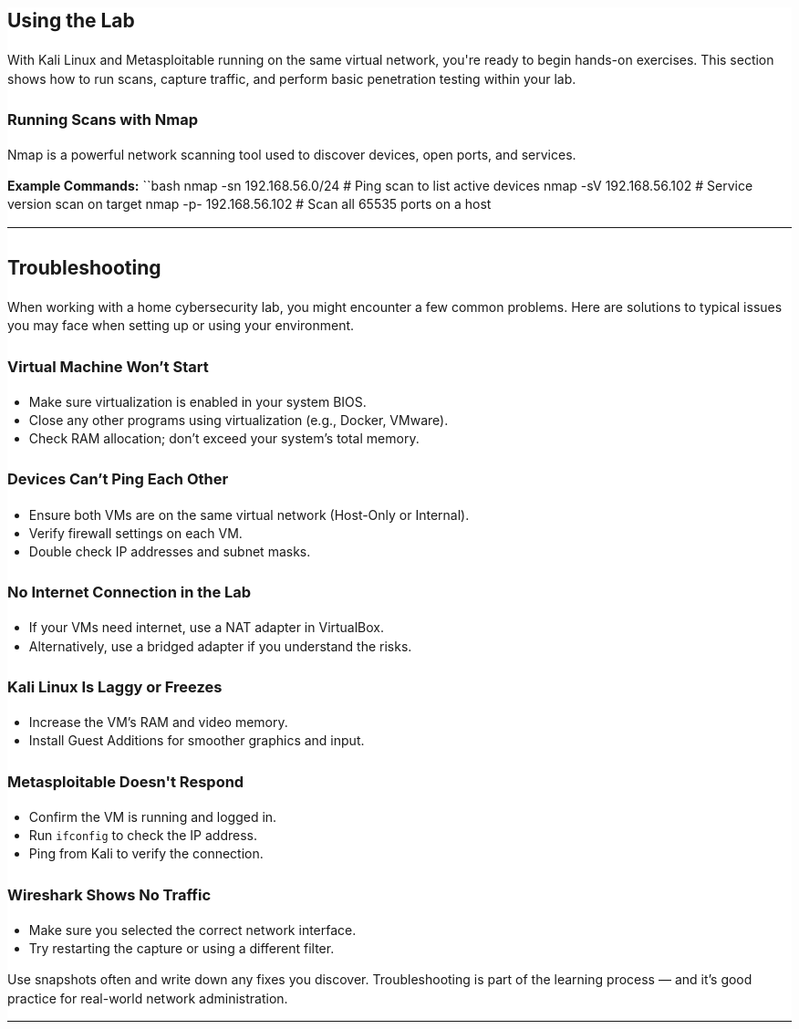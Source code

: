 ## Using the Lab
With Kali Linux and Metasploitable running on the same virtual network, you're ready to begin hands-on exercises. This section shows how to run scans, capture traffic, and perform basic penetration testing within your lab.

### Running Scans with Nmap
Nmap is a powerful network scanning tool used to discover devices, open ports, and services.

**Example Commands:**
``bash
nmap -sn 192.168.56.0/24       # Ping scan to list active devices
nmap -sV 192.168.56.102        # Service version scan on target
nmap -p- 192.168.56.102        # Scan all 65535 ports on a host

---

## Troubleshooting
When working with a home cybersecurity lab, you might encounter a few common problems. Here are solutions to typical issues you may face when setting up or using your environment.

### Virtual Machine Won’t Start
- Make sure virtualization is enabled in your system BIOS.
- Close any other programs using virtualization (e.g., Docker, VMware).
- Check RAM allocation; don’t exceed your system’s total memory.

### Devices Can’t Ping Each Other
- Ensure both VMs are on the same virtual network (Host-Only or Internal).
- Verify firewall settings on each VM.
- Double check IP addresses and subnet masks.

### No Internet Connection in the Lab
- If your VMs need internet, use a NAT adapter in VirtualBox.
- Alternatively, use a bridged adapter if you understand the risks.

### Kali Linux Is Laggy or Freezes
- Increase the VM’s RAM and video memory.
- Install Guest Additions for smoother graphics and input.

### Metasploitable Doesn't Respond
- Confirm the VM is running and logged in.
- Run `ifconfig` to check the IP address.
- Ping from Kali to verify the connection.

### Wireshark Shows No Traffic
- Make sure you selected the correct network interface.
- Try restarting the capture or using a different filter.

Use snapshots often and write down any fixes you discover. Troubleshooting is part of the learning process — and it’s good practice for real-world network administration.

---